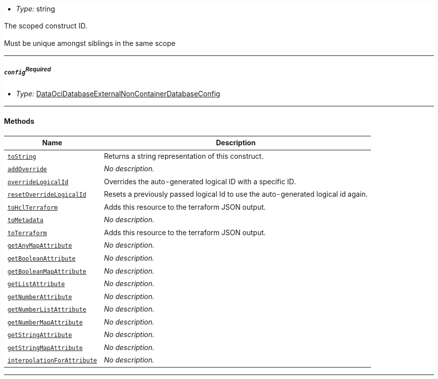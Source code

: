 - *Type:* string

The scoped construct ID.

Must be unique amongst siblings in the same scope

---

##### `config`<sup>Required</sup> <a name="config" id="rhizo-co-terraform-provider-oci.dataOciDatabaseExternalNonContainerDatabase.DataOciDatabaseExternalNonContainerDatabase.Initializer.parameter.config"></a>

- *Type:* <a href="#rhizo-co-terraform-provider-oci.dataOciDatabaseExternalNonContainerDatabase.DataOciDatabaseExternalNonContainerDatabaseConfig">DataOciDatabaseExternalNonContainerDatabaseConfig</a>

---

#### Methods <a name="Methods" id="Methods"></a>

| **Name** | **Description** |
| --- | --- |
| <code><a href="#rhizo-co-terraform-provider-oci.dataOciDatabaseExternalNonContainerDatabase.DataOciDatabaseExternalNonContainerDatabase.toString">toString</a></code> | Returns a string representation of this construct. |
| <code><a href="#rhizo-co-terraform-provider-oci.dataOciDatabaseExternalNonContainerDatabase.DataOciDatabaseExternalNonContainerDatabase.addOverride">addOverride</a></code> | *No description.* |
| <code><a href="#rhizo-co-terraform-provider-oci.dataOciDatabaseExternalNonContainerDatabase.DataOciDatabaseExternalNonContainerDatabase.overrideLogicalId">overrideLogicalId</a></code> | Overrides the auto-generated logical ID with a specific ID. |
| <code><a href="#rhizo-co-terraform-provider-oci.dataOciDatabaseExternalNonContainerDatabase.DataOciDatabaseExternalNonContainerDatabase.resetOverrideLogicalId">resetOverrideLogicalId</a></code> | Resets a previously passed logical Id to use the auto-generated logical id again. |
| <code><a href="#rhizo-co-terraform-provider-oci.dataOciDatabaseExternalNonContainerDatabase.DataOciDatabaseExternalNonContainerDatabase.toHclTerraform">toHclTerraform</a></code> | Adds this resource to the terraform JSON output. |
| <code><a href="#rhizo-co-terraform-provider-oci.dataOciDatabaseExternalNonContainerDatabase.DataOciDatabaseExternalNonContainerDatabase.toMetadata">toMetadata</a></code> | *No description.* |
| <code><a href="#rhizo-co-terraform-provider-oci.dataOciDatabaseExternalNonContainerDatabase.DataOciDatabaseExternalNonContainerDatabase.toTerraform">toTerraform</a></code> | Adds this resource to the terraform JSON output. |
| <code><a href="#rhizo-co-terraform-provider-oci.dataOciDatabaseExternalNonContainerDatabase.DataOciDatabaseExternalNonContainerDatabase.getAnyMapAttribute">getAnyMapAttribute</a></code> | *No description.* |
| <code><a href="#rhizo-co-terraform-provider-oci.dataOciDatabaseExternalNonContainerDatabase.DataOciDatabaseExternalNonContainerDatabase.getBooleanAttribute">getBooleanAttribute</a></code> | *No description.* |
| <code><a href="#rhizo-co-terraform-provider-oci.dataOciDatabaseExternalNonContainerDatabase.DataOciDatabaseExternalNonContainerDatabase.getBooleanMapAttribute">getBooleanMapAttribute</a></code> | *No description.* |
| <code><a href="#rhizo-co-terraform-provider-oci.dataOciDatabaseExternalNonContainerDatabase.DataOciDatabaseExternalNonContainerDatabase.getListAttribute">getListAttribute</a></code> | *No description.* |
| <code><a href="#rhizo-co-terraform-provider-oci.dataOciDatabaseExternalNonContainerDatabase.DataOciDatabaseExternalNonContainerDatabase.getNumberAttribute">getNumberAttribute</a></code> | *No description.* |
| <code><a href="#rhizo-co-terraform-provider-oci.dataOciDatabaseExternalNonContainerDatabase.DataOciDatabaseExternalNonContainerDatabase.getNumberListAttribute">getNumberListAttribute</a></code> | *No description.* |
| <code><a href="#rhizo-co-terraform-provider-oci.dataOciDatabaseExternalNonContainerDatabase.DataOciDatabaseExternalNonContainerDatabase.getNumberMapAttribute">getNumberMapAttribute</a></code> | *No description.* |
| <code><a href="#rhizo-co-terraform-provider-oci.dataOciDatabaseExternalNonContainerDatabase.DataOciDatabaseExternalNonContainerDatabase.getStringAttribute">getStringAttribute</a></code> | *No description.* |
| <code><a href="#rhizo-co-terraform-provider-oci.dataOciDatabaseExternalNonContainerDatabase.DataOciDatabaseExternalNonContainerDatabase.getStringMapAttribute">getStringMapAttribute</a></code> | *No description.* |
| <code><a href="#rhizo-co-terraform-provider-oci.dataOciDatabaseExternalNonContainerDatabase.DataOciDatabaseExternalNonContainerDatabase.interpolationForAttribute">interpolationForAttribute</a></code> | *No description.* |

---
